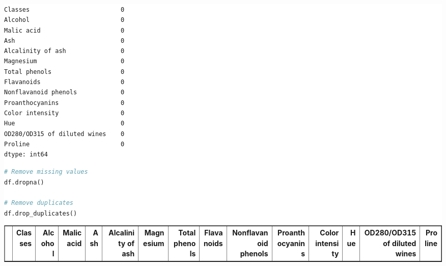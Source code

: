 


    Classes                         0
    Alcohol                         0
    Malic acid                      0
    Ash                             0
    Alcalinity of ash               0
    Magnesium                       0
    Total phenols                   0
    Flavanoids                      0
    Nonflavanoid phenols            0
    Proanthocyanins                 0
    Color intensity                 0
    Hue                             0
    OD280/OD315 of diluted wines    0
    Proline                         0
    dtype: int64




```python
# Remove missing values
df.dropna()

# Remove duplicates
df.drop_duplicates()

```




<div>
<style scoped>
    .dataframe tbody tr th:only-of-type {
        vertical-align: middle;
    }

    .dataframe tbody tr th {
        vertical-align: top;
    }

    .dataframe thead th {
        text-align: right;
    }
</style>
<table border="1" class="dataframe">
  <thead>
    <tr style="text-align: right;">
      <th></th>
      <th>Classes</th>
      <th>Alcohol</th>
      <th>Malic acid</th>
      <th>Ash</th>
      <th>Alcalinity of ash</th>
      <th>Magnesium</th>
      <th>Total phenols</th>
      <th>Flavanoids</th>
      <th>Nonflavanoid phenols</th>
      <th>Proanthocyanins</th>
      <th>Color intensity</th>
      <th>Hue</th>
      <th>OD280/OD315 of diluted wines</th>
      <th>Proline</th>
    </tr>
  </thead>
  <tbody>
    <tr>